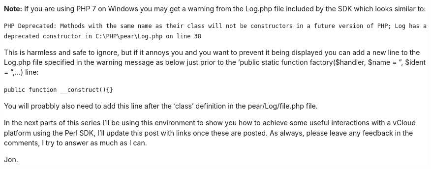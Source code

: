 **Note:** If you are using PHP 7 on Windows you may get a warning from the Log.php file included by the SDK which looks similar to:

`PHP Deprecated: Methods with the same name as their class will not be constructors in a future version of PHP; Log has a deprecated constructor in C:\PHP\pear\Log.php on line 38`

This is harmless and safe to ignore, but if it annoys you and you want to prevent it being displayed you can add a new line to the Log.php file specified in the warning message as below just prior to the &#8216;public static function factory($handler, $name = &#8221;, $ident = &#8221;,&#8230;) line:

`public function __construct(){}`

You will proabbly also need to add this line after the &#8216;class&#8217; definition in the pear/Log/file.php file.

In the next parts of this series I&#8217;ll be using this environment to show you how to achieve some useful interactions with a vCloud platform using the Perl SDK, I&#8217;ll update this post with links once these are posted. As always, please leave any feedback in the comments, I try to answer as much as I can.

Jon.